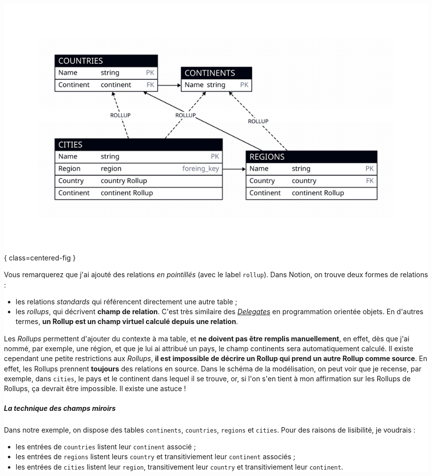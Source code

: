 ![](/images/coffee-geopoint.svg){ class=centered-fig }

Vous remarquerez que j'ai ajouté des relations _en pointillés_ (avec le label
`rollup`). Dans Notion, on trouve deux formes de relations : 

- les relations _standards_ qui référencent directement une autre table ;
- les _rollups_, qui décrivent **champ de relation**. C'est très similaire des
  [_Delegates_](https://en.wikipedia.org/wiki/Delegation_(object-oriented_programming))
  en programmation orientée objets. En d'autres termes, **un Rollup est un champ
  virtuel calculé depuis une relation**.
  
Les _Rollups_ permettent d'ajouter du contexte à ma table, et **ne doivent pas
être remplis manuellement**, en effet, dès que j'ai nommé, par exemple, une
région, et que je lui ai attribué un pays, le champ continents sera
automatiquement calculé. Il existe cependant une petite restrictions aux
_Rollups_, **il est impossible de décrire un Rollup qui prend un autre Rollup
comme source**. En effet, les Rollups prennent **toujours** des relations en
source. Dans le schéma de la modélisation, on peut voir que je recense, par
exemple, dans `cities`, le pays et le continent dans lequel il se trouve, or, si
l'on s'en tient à mon affirmation sur les Rollups de Rollups, ça devrait être
impossible. Il existe une astuce !

##### La technique des champs miroirs

Dans notre exemple, on dispose des tables `continents`, `countries`, `regions`
et `cities`. Pour des raisons de lisibilité, je voudrais : 
- les entrées de `countries` listent leur `continent` associé ;
- les entrées de `regions` listent leurs `country` et transitiviement leur
  `continent` associés ;
- les entrées de `cities` listent leur `region`, transitivement leur `country`
  et transitiviement leur `continent`.
  